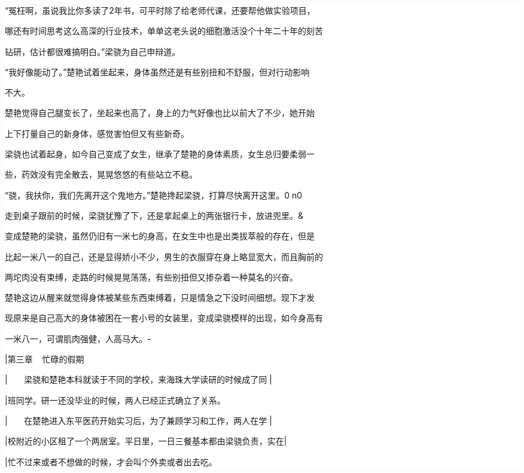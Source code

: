 “冤枉啊，虽说我比你多读了2年书，可平时除了给老师代课，还要帮他做实验项目，

哪还有时间思考这么高深的行业技术，单单这老头说的细胞激活没个十年二十年的刻苦

钻研，估计都很难搞明白。”梁骁为自己申辩道。



“我好像能动了。”楚艳试着坐起来，身体虽然还是有些别扭和不舒服，但对行动影响

不大。



楚艳觉得自己腿变长了，坐起来也高了，身上的力气好像也比以前大了不少，她开始

上下打量自己的新身体，感觉害怕但又有些新奇。



梁骁也试着起身，如今自己变成了女生，继承了楚艳的身体素质，女生总归要柔弱一

些，药效没有完全散去，晃晃悠悠的有些站立不稳。





“骁，我扶你，我们先离开这个鬼地方。”楚艳搀起梁骁，打算尽快离开这里。0   n0





走到桌子跟前的时候，梁骁犹豫了下，还是拿起桌上的两张银行卡，放进兜里。&





变成楚艳的梁骁，虽然仍旧有一米七的身高，在女生中也是出类拔萃般的存在，但是

比起一米八一的自己，还是显得娇小不少，男生的衣服穿在身上略显宽大，而且胸前的

两坨肉没有束缚，走路的时候晃晃荡荡，有些别扭但又掺杂着一种莫名的兴奋。



楚艳这边从醒来就觉得身体被某些东西束缚着，只是情急之下没时间细想。现下才发

现原来是自己高大的身体被困在一套小号的女装里，变成梁骁模样的出现，如今身高有

一米八一，可谓肌肉强健，人高马大。-

|第三章    忙碌的假期

|       梁骁和楚艳本科就读于不同的学校，来海珠大学读研的时候成了同 |

|班同学。研一还没毕业的时候，两人已经正式确立了关系。

|       在楚艳进入东平医药开始实习后，为了兼顾学习和工作，两人在学 |

|校附近的小区租了一个两居室。平日里，一日三餐基本都由梁骁负责，实在|

|忙不过来或者不想做的时候，才会叫个外卖或者出去吃。
